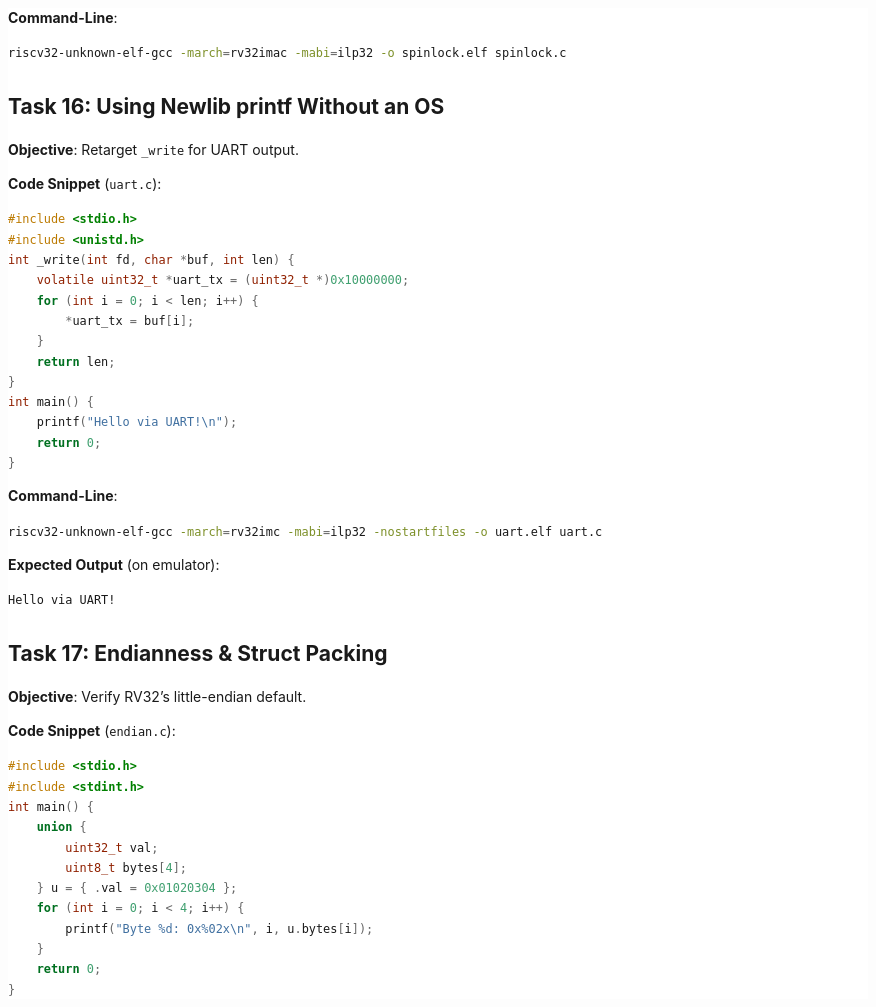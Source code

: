 **Command-Line**:
```bash
riscv32-unknown-elf-gcc -march=rv32imac -mabi=ilp32 -o spinlock.elf spinlock.c
```

## Task 16: Using Newlib printf Without an OS
**Objective**: Retarget `_write` for UART output.

**Code Snippet** (`uart.c`):
```c
#include <stdio.h>
#include <unistd.h>
int _write(int fd, char *buf, int len) {
    volatile uint32_t *uart_tx = (uint32_t *)0x10000000;
    for (int i = 0; i < len; i++) {
        *uart_tx = buf[i];
    }
    return len;
}
int main() {
    printf("Hello via UART!\n");
    return 0;
}
```

**Command-Line**:
```bash
riscv32-unknown-elf-gcc -march=rv32imc -mabi=ilp32 -nostartfiles -o uart.elf uart.c
```

**Expected Output** (on emulator):
```
Hello via UART!
```

## Task 17: Endianness & Struct Packing
**Objective**: Verify RV32’s little-endian default.

**Code Snippet** (`endian.c`):
```c
#include <stdio.h>
#include <stdint.h>
int main() {
    union {
        uint32_t val;
        uint8_t bytes[4];
    } u = { .val = 0x01020304 };
    for (int i = 0; i < 4; i++) {
        printf("Byte %d: 0x%02x\n", i, u.bytes[i]);
    }
    return 0;
}
```
